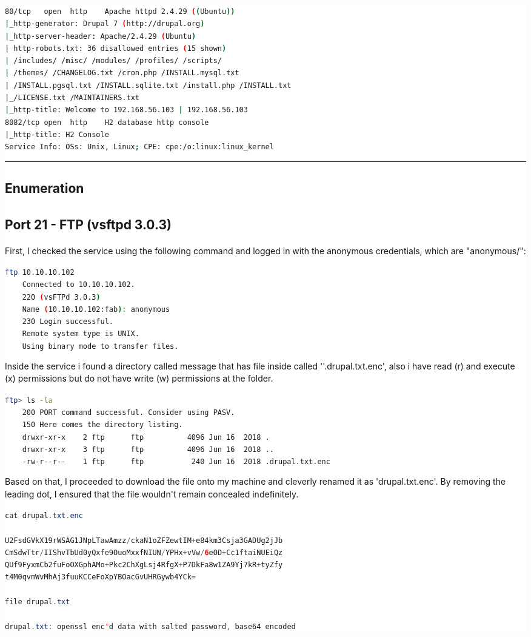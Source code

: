 ```bash
80/tcp   open  http    Apache httpd 2.4.29 ((Ubuntu))
|_http-generator: Drupal 7 (http://drupal.org)
|_http-server-header: Apache/2.4.29 (Ubuntu)
| http-robots.txt: 36 disallowed entries (15 shown)
| /includes/ /misc/ /modules/ /profiles/ /scripts/ 
| /themes/ /CHANGELOG.txt /cron.php /INSTALL.mysql.txt 
| /INSTALL.pgsql.txt /INSTALL.sqlite.txt /install.php /INSTALL.txt 
|_/LICENSE.txt /MAINTAINERS.txt
|_http-title: Welcome to 192.168.56.103 | 192.168.56.103
8082/tcp open  http    H2 database http console
|_http-title: H2 Console
Service Info: OSs: Unix, Linux; CPE: cpe:/o:linux:linux_kernel

```


---

## Enumeration

## Port 21 - FTP (vsftpd 3.0.3)

First, I checked the service using the following command and logged in with the anonymous credentials, which are "anonymous/":

```bash
ftp 10.10.10.102
	Connected to 10.10.10.102.
	220 (vsFTPd 3.0.3)
	Name (10.10.10.102:fab): anonymous
	230 Login successful.
	Remote system type is UNIX.
	Using binary mode to transfer files.
```

Inside the service i found a directory called message that has file inside called  ''.drupal.txt.enc', also i have read (r) and execute (x) permissions but do not have write (w) permissions at the folder.

```bash
ftp> ls -la
	200 PORT command successful. Consider using PASV.
	150 Here comes the directory listing.
	drwxr-xr-x    2 ftp      ftp          4096 Jun 16  2018 .
	drwxr-xr-x    3 ftp      ftp          4096 Jun 16  2018 ..
	-rw-r--r--    1 ftp      ftp           240 Jun 16  2018 .drupal.txt.enc
```

Based on that, I proceeded to download the file onto my machine and cleverly renamed it as 'drupal.txt.enc'. By removing the leading dot, I ensured that the file wouldn't remain concealed indefinitely.

```java
cat drupal.txt.enc 

U2FsdGVkX19rWSAG1JNpLTawAmzz/ckaN1oZFZewtIM+e84km3Csja3GADUg2jJb
CmSdwTtr/IIShvTbUd0yQxfe9OuoMxxfNIUN/YPHx+vVw/6eOD+Cc1ftaiNUEiQz
QUf9FyxmCb2fuFoOXGphAMo+Pkc2ChXgLsj4RfgX+P7DkFa8w1ZA9Yj7kR+tyZfy
t4M0qvmWvMhAj3fuuKCCeFoXpYBOacGvUHRGywb4YCk=

file drupal.txt

drupal.txt: openssl enc'd data with salted password, base64 encoded
```

